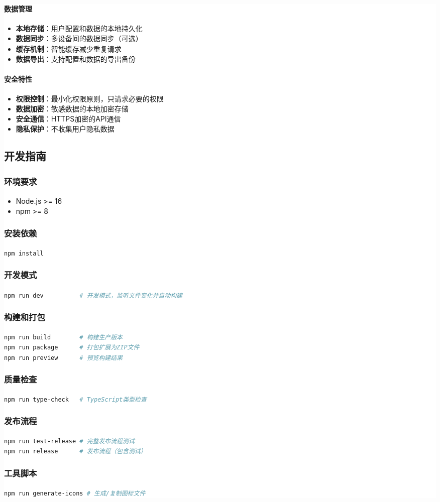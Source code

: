 #### 数据管理
- **本地存储**：用户配置和数据的本地持久化
- **数据同步**：多设备间的数据同步（可选）
- **缓存机制**：智能缓存减少重复请求
- **数据导出**：支持配置和数据的导出备份

#### 安全特性
- **权限控制**：最小化权限原则，只请求必要的权限
- **数据加密**：敏感数据的本地加密存储
- **安全通信**：HTTPS加密的API通信
- **隐私保护**：不收集用户隐私数据

## 开发指南

### 环境要求
- Node.js >= 16
- npm >= 8

### 安装依赖
```bash
npm install
```

### 开发模式
```bash
npm run dev          # 开发模式，监听文件变化并自动构建
```

### 构建和打包
```bash
npm run build        # 构建生产版本
npm run package      # 打包扩展为ZIP文件
npm run preview      # 预览构建结果
```

### 质量检查
```bash
npm run type-check   # TypeScript类型检查
```

### 发布流程
```bash
npm run test-release # 完整发布流程测试
npm run release      # 发布流程（包含测试）
```

### 工具脚本
```bash
npm run generate-icons # 生成/复制图标文件
```
